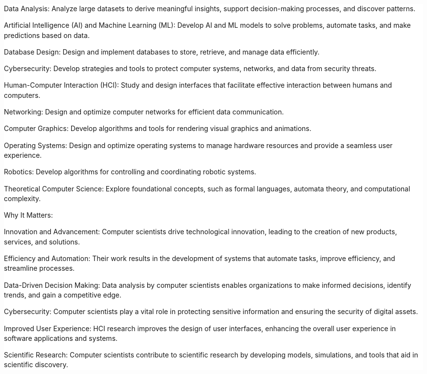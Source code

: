 Data Analysis:
Analyze large datasets to derive meaningful insights, support decision-making processes, and discover patterns.

Artificial Intelligence (AI) and Machine Learning (ML):
Develop AI and ML models to solve problems, automate tasks, and make predictions based on data.

Database Design:
Design and implement databases to store, retrieve, and manage data efficiently.

Cybersecurity:
Develop strategies and tools to protect computer systems, networks, and data from security threats.

Human-Computer Interaction (HCI):
Study and design interfaces that facilitate effective interaction between humans and computers.

Networking:
Design and optimize computer networks for efficient data communication.

Computer Graphics:
Develop algorithms and tools for rendering visual graphics and animations.

Operating Systems:
Design and optimize operating systems to manage hardware resources and provide a seamless user experience.

Robotics:
Develop algorithms for controlling and coordinating robotic systems.

Theoretical Computer Science:
Explore foundational concepts, such as formal languages, automata theory, and computational complexity.

Why It Matters:

Innovation and Advancement:
Computer scientists drive technological innovation, leading to the creation of new products, services, and solutions.

Efficiency and Automation:
Their work results in the development of systems that automate tasks, improve efficiency, and streamline processes.

Data-Driven Decision Making:
Data analysis by computer scientists enables organizations to make informed decisions, identify trends, and gain a competitive edge.

Cybersecurity:
Computer scientists play a vital role in protecting sensitive information and ensuring the security of digital assets.

Improved User Experience:
HCI research improves the design of user interfaces, enhancing the overall user experience in software applications and systems.

Scientific Research:
Computer scientists contribute to scientific research by developing models, simulations, and tools that aid in scientific discovery.
